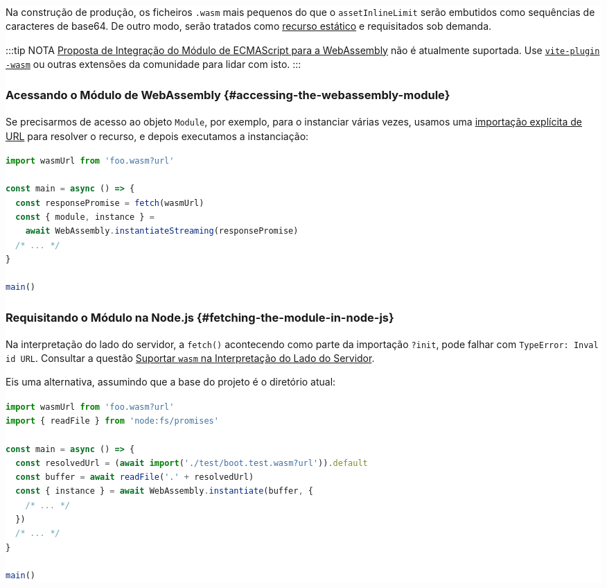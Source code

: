 Na construção de produção, os ficheiros `.wasm` mais pequenos do que o `assetInlineLimit` serão embutidos como sequências de caracteres de base64. De outro modo, serão tratados como [recurso estático](./assets) e requisitados sob demanda.

:::tip NOTA
[Proposta de Integração do Módulo de ECMAScript para a WebAssembly](https://github.com/WebAssembly/esm-integration) não é atualmente suportada. Use [`vite-plugin-wasm`](https://github.com/Menci/vite-plugin-wasm) ou outras extensões da comunidade para lidar com isto.
:::

### Acessando o Módulo de WebAssembly {#accessing-the-webassembly-module}

Se precisarmos de acesso ao objeto `Module`, por exemplo, para o instanciar várias vezes, usamos uma [importação explícita de URL](/guide/assets#explicit-url-imports) para resolver o recurso, e depois executamos a instanciação:

```js
import wasmUrl from 'foo.wasm?url'

const main = async () => {
  const responsePromise = fetch(wasmUrl)
  const { module, instance } =
    await WebAssembly.instantiateStreaming(responsePromise)
  /* ... */
}

main()
```

### Requisitando o Módulo na Node.js {#fetching-the-module-in-node-js}

Na interpretação do lado do servidor, a `fetch()` acontecendo como parte da importação `?init`, pode falhar com `TypeError: Invalid URL`. Consultar a questão [Suportar `wasm` na Interpretação do Lado do Servidor](https://github.com/vitejs/vite/issues/8882).

Eis uma alternativa, assumindo que a base do projeto é o diretório atual:

```js
import wasmUrl from 'foo.wasm?url'
import { readFile } from 'node:fs/promises'

const main = async () => {
  const resolvedUrl = (await import('./test/boot.test.wasm?url')).default
  const buffer = await readFile('.' + resolvedUrl)
  const { instance } = await WebAssembly.instantiate(buffer, {
    /* ... */
  })
  /* ... */
}

main()
```
